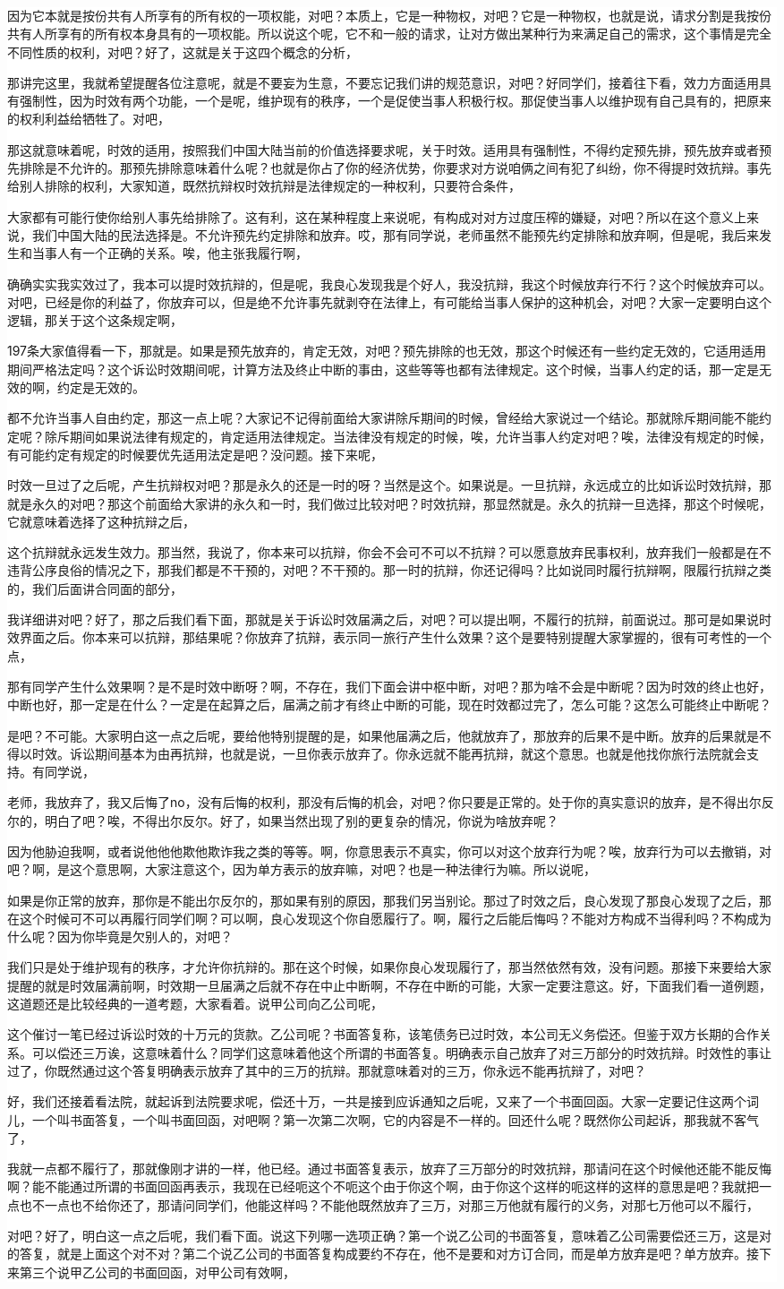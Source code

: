 因为它本就是按份共有人所享有的所有权的一项权能，对吧？本质上，它是一种物权，对吧？它是一种物权，也就是说，请求分割是我按份共有人所享有的所有权本身具有的一项权能。所以说这个呢，它不和一般的请求，让对方做出某种行为来满足自己的需求，这个事情是完全不同性质的权利，对吧？好了，这就是关于这四个概念的分析，

那讲完这里，我就希望提醒各位注意呢，就是不要妄为生意，不要忘记我们讲的规范意识，对吧？好同学们，接着往下看，效力方面适用具有强制性，因为时效有两个功能，一个是呢，维护现有的秩序，一个是促使当事人积极行权。那促使当事人以维护现有自己具有的，把原来的权利利益给牺牲了。对吧，

那这就意味着呢，时效的适用，按照我们中国大陆当前的价值选择要求呢，关于时效。适用具有强制性，不得约定预先排，预先放弃或者预先排除是不允许的。那预先排除意味着什么呢？也就是你占了你的经济优势，你要求对方说咱俩之间有犯了纠纷，你不得提时效抗辩。事先给别人排除的权利，大家知道，既然抗辩权时效抗辩是法律规定的一种权利，只要符合条件，

大家都有可能行使你给别人事先给排除了。这有利，这在某种程度上来说呢，有构成对对方过度压榨的嫌疑，对吧？所以在这个意义上来说，我们中国大陆的民法选择是。不允许预先约定排除和放弃。哎，那有同学说，老师虽然不能预先约定排除和放弃啊，但是呢，我后来发生和当事人有一个正确的关系。唉，他主张我履行啊，

确确实实我实效过了，我本可以提时效抗辩的，但是呢，我良心发现我是个好人，我没抗辩，我这个时候放弃行不行？这个时候放弃可以。对吧，已经是你的利益了，你放弃可以，但是绝不允许事先就剥夺在法律上，有可能给当事人保护的这种机会，对吧？大家一定要明白这个逻辑，那关于这个这条规定啊，

197条大家值得看一下，那就是。如果是预先放弃的，肯定无效，对吧？预先排除的也无效，那这个时候还有一些约定无效的，它适用适用期间严格法定吗？这个诉讼时效期间呢，计算方法及终止中断的事由，这些等等也都有法律规定。这个时候，当事人约定的话，那一定是无效的啊，约定是无效的。

都不允许当事人自由约定，那这一点上呢？大家记不记得前面给大家讲除斥期间的时候，曾经给大家说过一个结论。那就除斥期间能不能约定呢？除斥期间如果说法律有规定的，肯定适用法律规定。当法律没有规定的时候，唉，允许当事人约定对吧？唉，法律没有规定的时候，有可能约定有规定的时候要优先适用法定是吧？没问题。接下来呢，

时效一旦过了之后呢，产生抗辩权对吧？那是永久的还是一时的呀？当然是这个。如果说是。一旦抗辩，永远成立的比如诉讼时效抗辩，那就是永久的对吧？那这个前面给大家讲的永久和一时，我们做过比较对吧？时效抗辩，那显然就是。永久的抗辩一旦选择，那这个时候呢，它就意味着选择了这种抗辩之后，

这个抗辩就永远发生效力。那当然，我说了，你本来可以抗辩，你会不会可不可以不抗辩？可以愿意放弃民事权利，放弃我们一般都是在不违背公序良俗的情况之下，那我们都是不干预的，对吧？不干预的。那一时的抗辩，你还记得吗？比如说同时履行抗辩啊，限履行抗辩之类的，我们后面讲合同面的部分，

我详细讲对吧？好了，那之后我们看下面，那就是关于诉讼时效届满之后，对吧？可以提出啊，不履行的抗辩，前面说过。那可是如果说时效界面之后。你本来可以抗辩，那结果呢？你放弃了抗辩，表示同一旅行产生什么效果？这个是要特别提醒大家掌握的，很有可考性的一个点，

那有同学产生什么效果啊？是不是时效中断呀？啊，不存在，我们下面会讲中枢中断，对吧？那为啥不会是中断呢？因为时效的终止也好，中断也好，那一定是在什么？一定是在起算之后，届满之前才有终止中断的可能，现在时效都过完了，怎么可能？这怎么可能终止中断呢？

是吧？不可能。大家明白这一点之后呢，要给他特别提醒的是，如果他届满之后，他就放弃了，那放弃的后果不是中断。放弃的后果就是不得以时效。诉讼期间基本为由再抗辩，也就是说，一旦你表示放弃了。你永远就不能再抗辩，就这个意思。也就是他找你旅行法院就会支持。有同学说，

老师，我放弃了，我又后悔了no，没有后悔的权利，那没有后悔的机会，对吧？你只要是正常的。处于你的真实意识的放弃，是不得出尔反尔的，明白了吧？唉，不得出尔反尔。好了，如果当然出现了别的更复杂的情况，你说为啥放弃呢？

因为他胁迫我啊，或者说他他他欺他欺诈我之类的等等。啊，你意思表示不真实，你可以对这个放弃行为呢？唉，放弃行为可以去撤销，对吧？啊，是这个意思啊，大家注意这个，因为单方表示的放弃嘛，对吧？也是一种法律行为嘛。所以说呢，

如果是你正常的放弃，那你是不能出尔反尔的，那如果有别的原因，那我们另当别论。那过了时效之后，良心发现了那良心发现了之后，那在这个时候可不可以再履行同学们啊？可以啊，良心发现这个你自愿履行了。啊，履行之后能后悔吗？不能对方构成不当得利吗？不构成为什么呢？因为你毕竟是欠别人的，对吧？

我们只是处于维护现有的秩序，才允许你抗辩的。那在这个时候，如果你良心发现履行了，那当然依然有效，没有问题。那接下来要给大家提醒的就是时效届满前啊，时效期一旦届满之后就不存在中止中断啊，不存在中断的可能，大家一定要注意这。好，下面我们看一道例题，这道题还是比较经典的一道考题，大家看着。说甲公司向乙公司呢，

这个催讨一笔已经过诉讼时效的十万元的货款。乙公司呢？书面答复称，该笔债务已过时效，本公司无义务偿还。但鉴于双方长期的合作关系。可以偿还三万诶，这意味着什么？同学们这意味着他这个所谓的书面答复。明确表示自己放弃了对三万部分的时效抗辩。时效性的事让过了，你既然通过这个答复明确表示放弃了其中的三万的抗辩。那就意味着对的三万，你永远不能再抗辩了，对吧？

好，我们还接着看法院，就起诉到法院要求呢，偿还十万，一共是接到应诉通知之后呢，又来了一个书面回函。大家一定要记住这两个词儿，一个叫书面答复，一个叫书面回函，对吧啊？第一次第二次啊，它的内容是不一样的。回还什么呢？既然你公司起诉，那我就不客气了，

我就一点都不履行了，那就像刚才讲的一样，他已经。通过书面答复表示，放弃了三万部分的时效抗辩，那请问在这个时候他还能不能反悔啊？能不能通过所谓的书面回函再表示，我现在已经呃这个不呃这个由于你这个啊，由于你这个这样的呃这样的这样的意思是吧？我就把一点也不一点也不给你还了，那请问同学们，他能这样吗？不能他既然放弃了三万，对那三万他就有履行的义务，对那七万他可以不履行，

对吧？好了，明白这一点之后呢，我们看下面。说这下列哪一选项正确？第一个说乙公司的书面答复，意味着乙公司需要偿还三万，这是对的答复，就是上面这个对不对？第二个说乙公司的书面答复构成要约不存在，他不是要和对方订合同，而是单方放弃是吧？单方放弃。接下来第三个说甲乙公司的书面回函，对甲公司有效啊，
